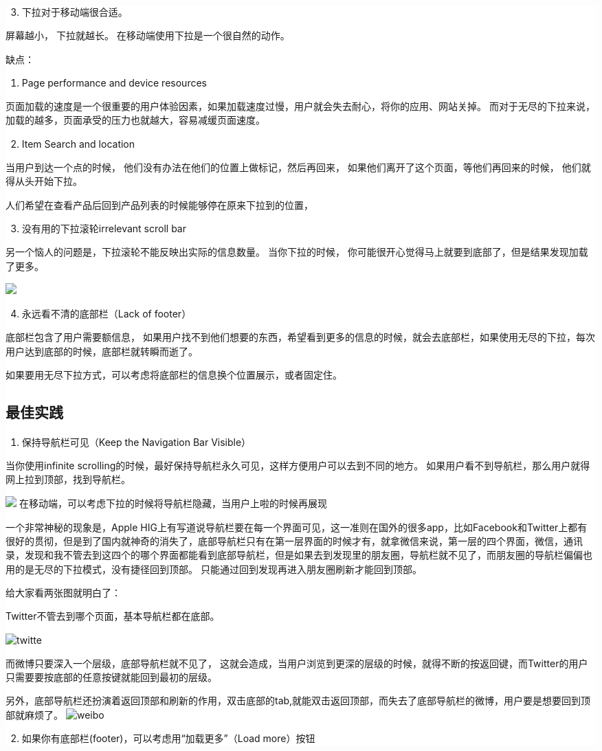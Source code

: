 3. 下拉对于移动端很合适。 

屏幕越小， 下拉就越长。 在移动端使用下拉是一个很自然的动作。 

	
	
缺点：

1. Page performance and device resources 

页面加载的速度是一个很重要的用户体验因素，如果加载速度过慢，用户就会失去耐心，将你的应用、网站关掉。 而对于无尽的下拉来说，加载的越多，页面承受的压力也就越大，容易减缓页面速度。 
	
	
2. Item Search and location 

当用户到达一个点的时候， 他们没有办法在他们的位置上做标记，然后再回来， 如果他们离开了这个页面，等他们再回来的时候， 他们就得从头开始下拉。 
	
人们希望在查看产品后回到产品列表的时候能够停在原来下拉到的位置，
	
3. 没有用的下拉滚轮irrelevant scroll bar

另一个恼人的问题是，下拉滚轮不能反映出实际的信息数量。 当你下拉的时候， 你可能很开心觉得马上就要到底部了，但是结果发现加载了更多。

![](http://ob49cesbh.bkt.clouddn.com/2016-12-03-14806706391452.jpg)



4. 永远看不清的底部栏（Lack of footer）
	
底部栏包含了用户需要额信息， 如果用户找不到他们想要的东西，希望看到更多的信息的时候，就会去底部栏，如果使用无尽的下拉，每次用户达到底部的时候，底部栏就转瞬而逝了。 
	
如果要用无尽下拉方式，可以考虑将底部栏的信息换个位置展示，或者固定住。



## 最佳实践

1. 保持导航栏可见（Keep the Navigation Bar Visible）

当你使用infinite scrolling的时候，最好保持导航栏永久可见，这样方便用户可以去到不同的地方。 如果用户看不到导航栏，那么用户就得网上拉到顶部，找到导航栏。

![](http://ob49cesbh.bkt.clouddn.com/2016-12-03-14806707787796.jpg)
在移动端，可以考虑下拉的时候将导航栏隐藏，当用户上啦的时候再展现

一个非常神秘的现象是，Apple HIG上有写道说导航栏要在每一个界面可见，这一准则在国外的很多app，比如Facebook和Twitter上都有很好的贯彻，但是到了国内就神奇的消失了，底部导航栏只有在第一层界面的时候才有，就拿微信来说，第一层的四个界面，微信，通讯录，发现和我不管去到这四个的哪个界面都能看到底部导航栏，但是如果去到发现里的朋友圈，导航栏就不见了，而朋友圈的导航栏偏偏也用的是无尽的下拉模式，没有捷径回到顶部。 只能通过回到发现再进入朋友圈刷新才能回到顶部。 


给大家看两张图就明白了： 

Twitter不管去到哪个页面，基本导航栏都在底部。

![twitte](http://ob49cesbh.bkt.clouddn.com/2016-12-03-twitter.png)

而微博只要深入一个层级，底部导航栏就不见了， 这就会造成，当用户浏览到更深的层级的时候，就得不断的按返回键，而Twitter的用户只需要要按底部的任意按键就能回到最初的层级。 

另外，底部导航栏还扮演着返回顶部和刷新的作用，双击底部的tab,就能双击返回顶部，而失去了底部导航栏的微博，用户要是想要回到顶部就麻烦了。
![weibo](http://ob49cesbh.bkt.clouddn.com/2016-12-03-weibo.png)


2. 如果你有底部栏(footer)，可以考虑用“加载更多”（Load more）按钮
